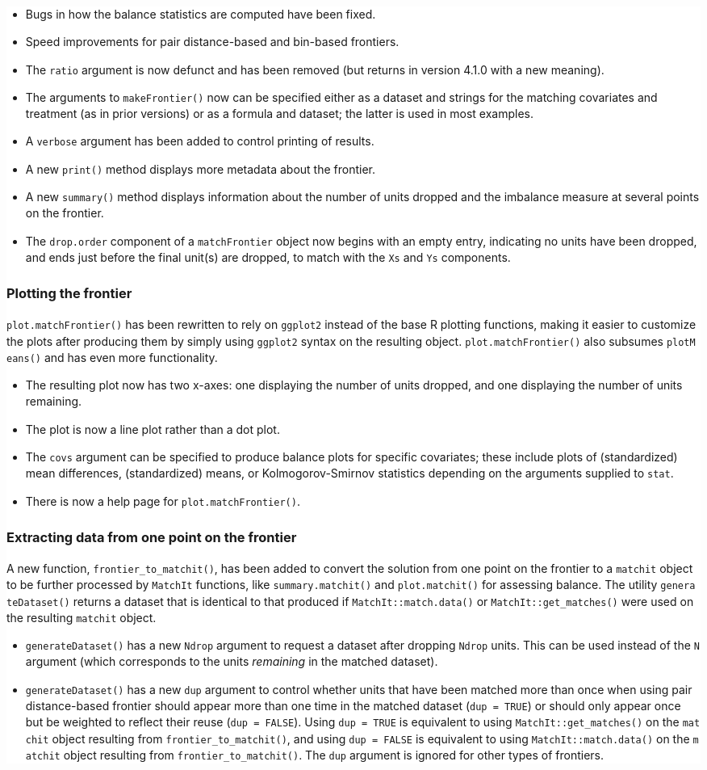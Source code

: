 * Bugs in how the balance statistics are computed have been fixed.

* Speed improvements for pair distance-based and bin-based frontiers.

* The `ratio` argument is now defunct and has been removed (but returns in version 4.1.0 with a new meaning).

* The arguments to `makeFrontier()` now can be specified either as a dataset and strings for the matching covariates and treatment (as in prior versions) or as a formula and dataset; the latter is used in most examples.

* A `verbose` argument has been added to control printing of results.

* A new `print()` method displays more metadata about the frontier.

* A new `summary()` method displays information about the number of units dropped and the imbalance measure at several points on the frontier.

* The `drop.order` component of a `matchFrontier` object now begins with an empty entry, indicating no units have been dropped, and ends just before the final unit(s) are dropped, to match with the `Xs` and `Ys` components.

### Plotting the frontier

`plot.matchFrontier()` has been rewritten to rely on `ggplot2` instead of the base R plotting functions, making it easier to customize the plots after producing them by simply using `ggplot2` syntax on the resulting object. `plot.matchFrontier()` also subsumes `plotMeans()` and has even more functionality.

* The resulting plot now has two x-axes: one displaying the number of units dropped, and one displaying the number of units remaining.

* The plot is now a line plot rather than a dot plot.

* The `covs` argument can be specified to produce balance plots for specific covariates; these include plots of (standardized) mean differences, (standardized) means, or Kolmogorov-Smirnov statistics depending on the arguments supplied to `stat`.

* There is now a help page for `plot.matchFrontier()`.

### Extracting data from one point on the frontier

A new function, `frontier_to_matchit()`, has been added to convert the solution from one point on the frontier to a `matchit` object to be further processed by `MatchIt` functions, like `summary.matchit()` and `plot.matchit()` for assessing balance. The utility `generateDataset()` returns a dataset that is identical to that produced if `MatchIt::match.data()` or `MatchIt::get_matches()` were used on the resulting `matchit` object.

* `generateDataset()` has a new `Ndrop` argument to request a dataset after dropping `Ndrop` units. This can be used instead of the `N` argument (which corresponds to the units *remaining* in the matched dataset).

* `generateDataset()` has a new `dup` argument to control whether units that have been matched more than once when using  pair distance-based frontier should appear more than one time in the matched dataset (`dup = TRUE`) or should only appear once but be weighted to reflect their reuse (`dup = FALSE`). Using `dup = TRUE` is equivalent to using `MatchIt::get_matches()` on the `matchit` object resulting from `frontier_to_matchit()`, and using `dup = FALSE` is equivalent to using `MatchIt::match.data()` on the `matchit` object resulting from `frontier_to_matchit()`. The `dup` argument is ignored for other types of frontiers.
